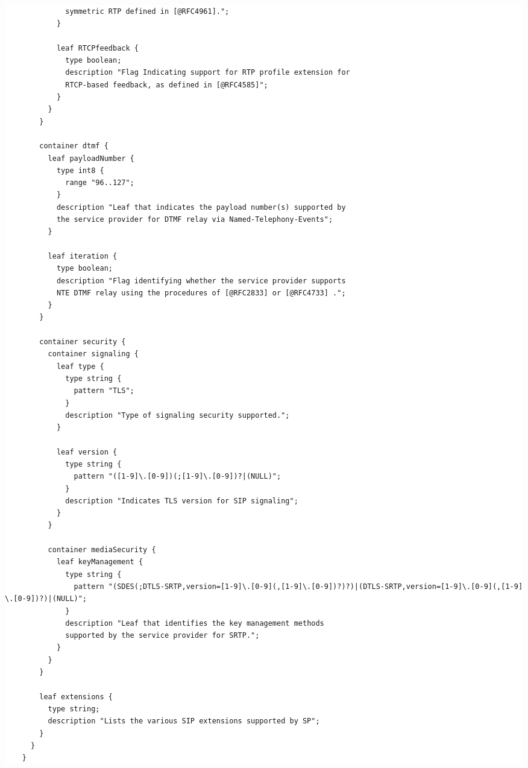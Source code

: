 ```
              symmetric RTP defined in [@RFC4961].";
            }
            
            leaf RTCPfeedback {
              type boolean;
              description "Flag Indicating support for RTP profile extension for 
              RTCP-based feedback, as defined in [@RFC4585]";
            }
          }
        }

        container dtmf {
          leaf payloadNumber {
            type int8 {
              range "96..127";
            }
            description "Leaf that indicates the payload number(s) supported by 
            the service provider for DTMF relay via Named-Telephony-Events";
          }

          leaf iteration {
            type boolean;
            description "Flag identifying whether the service provider supports 
            NTE DTMF relay using the procedures of [@RFC2833] or [@RFC4733] .";
          }
        }
    
        container security {
          container signaling {
            leaf type {
              type string {
                pattern "TLS";
              }
              description "Type of signaling security supported.";
            }
            
            leaf version {
              type string {
                pattern "([1-9]\.[0-9])(;[1-9]\.[0-9])?|(NULL)";
              }
              description "Indicates TLS version for SIP signaling";
            }
          }   
    
          container mediaSecurity {
            leaf keyManagement {
              type string {
                pattern "(SDES(;DTLS-SRTP,version=[1-9]\.[0-9](,[1-9]\.[0-9])?)?)|(DTLS-SRTP,version=[1-9]\.[0-9](,[1-9]\.[0-9])?)|(NULL)";
              }
              description "Leaf that identifies the key management methods 
              supported by the service provider for SRTP.";
            }
          }
        }
    
        leaf extensions {
          type string;
          description "Lists the various SIP extensions supported by SP";
        }
      }
    }
```